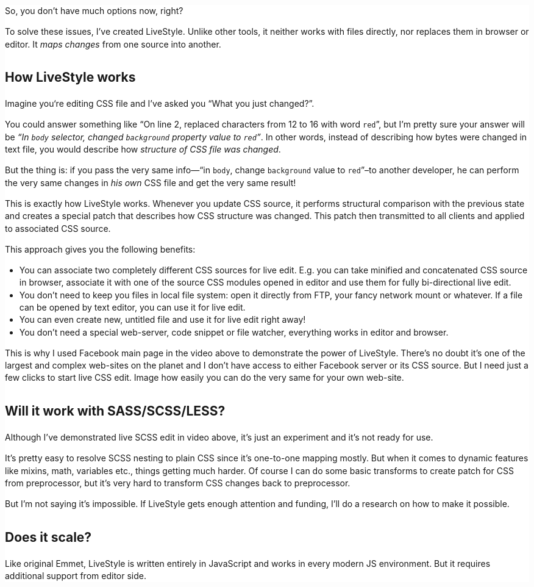 So, you don’t have much options now, right?

To solve these issues, I’ve created LiveStyle. Unlike other tools, it neither works with files directly, nor replaces them in browser or editor. It *maps changes* from one source into another.

## How LiveStyle works

Imagine you‘re editing CSS file and I’ve asked you “What you just changed?”.

You could answer something like “On line 2, replaced characters from 12 to 16 with word `red`”, but I’m pretty sure your answer will be *“In `body` selector, changed `background` property value to `red`”*. In other words, instead of describing how bytes were changed in text file, you would describe how *structure of CSS file was changed*.

But the thing is: if you pass the very same info—“in `body`, change `background` value to `red`”–to another developer, he can perform the very same changes in *his own* CSS file and get the very same result!

This is exactly how LiveStyle works. Whenever you update CSS source, it performs structural comparison with the previous state and creates a special patch that describes how CSS structure was changed. This patch then transmitted to all clients and applied to associated CSS source.

This approach gives you the following benefits:

* You can associate two completely different CSS sources for live edit. E.g. you can take minified and concatenated CSS source in browser, associate it with one of the source CSS modules opened in editor and use them for fully bi-directional live edit. 
* You don’t need to keep you files in local file system: open it directly from FTP, your fancy network mount or whatever. If a file can be opened by text editor, you can use it for live edit.
* You can even create new, untitled file and use it for live edit right away!
* You don’t need a special web-server, code snippet or file watcher, everything works in editor and browser.

This is why I used Facebook main page in the video above to demonstrate the power of LiveStyle. There’s no doubt it’s one of the largest and complex web-sites on the planet and I don’t have access to either Facebook server or its CSS source. But I need just a few clicks to start live CSS edit. Image how easily you can do the very same for your own web-site.

## Will it work with SASS/SCSS/LESS?

Although I’ve demonstrated live SCSS edit in video above, it’s just an experiment and it’s not ready for use.

It’s pretty easy to resolve SCSS nesting to plain CSS since it’s one-to-one mapping mostly. But when it comes to dynamic features like mixins, math, variables etc., things getting much harder. Of course I can do some basic transforms to create patch for CSS from preprocessor, but it’s very hard to transform CSS changes back to preprocessor.

But I’m not saying it’s impossible. If LiveStyle gets enough attention and funding, I’ll do a research on how to make it possible.

## Does it scale?

Like original Emmet, LiveStyle is written entirely in JavaScript and works in every modern JS environment. But it requires additional support from editor side.
